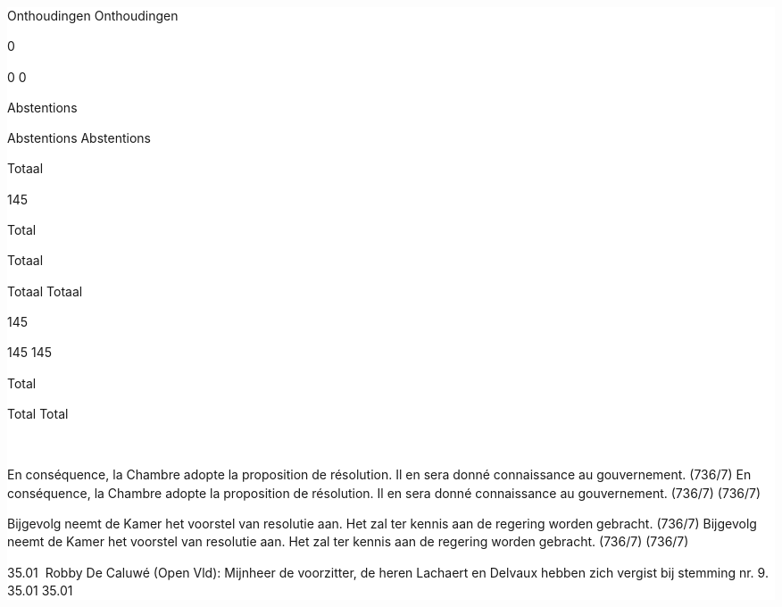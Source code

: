 Onthoudingen
Onthoudingen


0

0
0


Abstentions

Abstentions
Abstentions



Totaal


145


Total



Totaal

Totaal
Totaal


145

145
145


Total

Total
Total

 
 

En conséquence, la Chambre adopte la proposition
de résolution. Il en sera donné connaissance au gouvernement. (736/7)
En conséquence, la Chambre adopte la proposition
de résolution. Il en sera donné connaissance au gouvernement. 
(736/7)
(736/7)


Bijgevolg neemt de Kamer het voorstel van
resolutie aan. Het zal ter kennis aan de regering worden gebracht. (736/7)
Bijgevolg neemt de Kamer het voorstel van
resolutie aan. Het zal ter kennis aan de regering worden gebracht. (736/7)
(736/7)
 
 

35.01  Robby De Caluwé (Open Vld): Mijnheer de voorzitter, de heren Lachaert en Delvaux
hebben zich vergist bij stemming nr. 9.
35.01
35.01
  